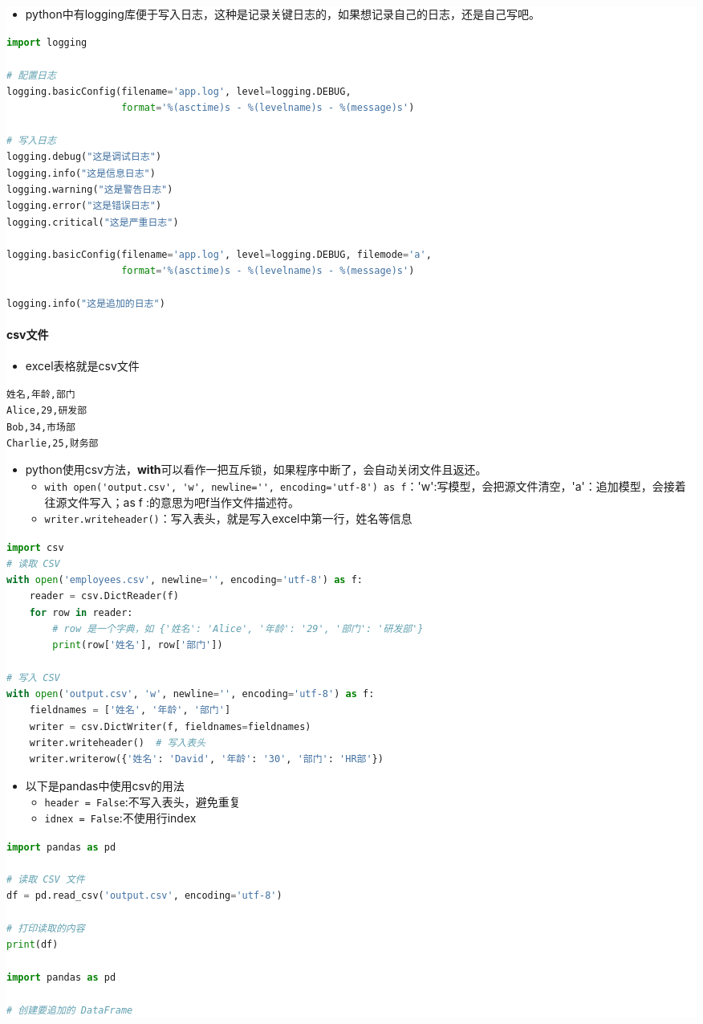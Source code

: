 - python中有logging库便于写入日志，这种是记录关键日志的，如果想记录自己的日志，还是自己写吧。

```python
import logging

# 配置日志
logging.basicConfig(filename='app.log', level=logging.DEBUG,
                    format='%(asctime)s - %(levelname)s - %(message)s')

# 写入日志
logging.debug("这是调试日志")
logging.info("这是信息日志")
logging.warning("这是警告日志")
logging.error("这是错误日志")
logging.critical("这是严重日志")

logging.basicConfig(filename='app.log', level=logging.DEBUG, filemode='a',
                    format='%(asctime)s - %(levelname)s - %(message)s')

logging.info("这是追加的日志")
```
#### csv文件
- excel表格就是csv文件
```csv
姓名,年龄,部门
Alice,29,研发部
Bob,34,市场部
Charlie,25,财务部
```
- python使用csv方法，**with**可以看作一把互斥锁，如果程序中断了，会自动关闭文件且返还。
  - `with open('output.csv', 'w', newline='', encoding='utf-8') as f`：'w':写模型，会把源文件清空，'a'：追加模型，会接着往源文件写入；as f :的意思为吧f当作文件描述符。
  - ` writer.writeheader() `：写入表头，就是写入excel中第一行，姓名等信息
```python
import csv
# 读取 CSV
with open('employees.csv', newline='', encoding='utf-8') as f:
    reader = csv.DictReader(f)
    for row in reader:
        # row 是一个字典，如 {'姓名': 'Alice', '年龄': '29', '部门': '研发部'}
        print(row['姓名'], row['部门'])

# 写入 CSV
with open('output.csv', 'w', newline='', encoding='utf-8') as f:
    fieldnames = ['姓名', '年龄', '部门']
    writer = csv.DictWriter(f, fieldnames=fieldnames)
    writer.writeheader()  # 写入表头
    writer.writerow({'姓名': 'David', '年龄': '30', '部门': 'HR部'})
```

- 以下是pandas中使用csv的用法
  - `header = False`:不写入表头，避免重复
  - `idnex = False`:不使用行index
```python
import pandas as pd

# 读取 CSV 文件
df = pd.read_csv('output.csv', encoding='utf-8')

# 打印读取的内容
print(df)

import pandas as pd

# 创建要追加的 DataFrame
```